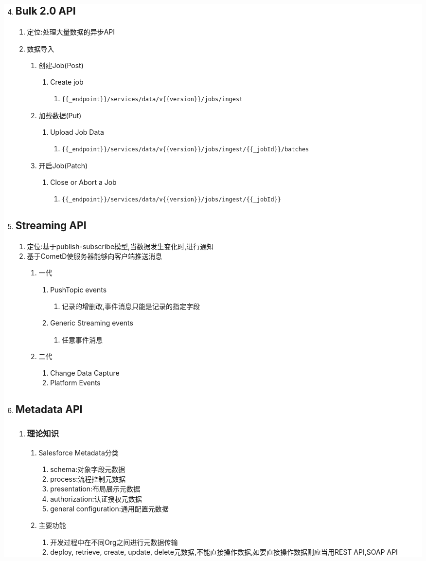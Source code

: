 4. ## Bulk 2.0 API

   1. 定位:处理大量数据的异步API

   2. 数据导入

      1. 创建Job(Post)

         1. Create job

            1. ``` 
               {{_endpoint}}/services/data/v{{version}}/jobs/ingest
               ```

      2. 加载数据(Put)

         1. Upload Job Data

            1. ``` 
               {{_endpoint}}/services/data/v{{version}}/jobs/ingest/{{_jobId}}/batches
               ```

      3. 开启Job(Patch)

         1. Close or Abort a Job

            1. ``` 
               {{_endpoint}}/services/data/v{{version}}/jobs/ingest/{{_jobId}}
               ```

5. ## Streaming API

   1. 定位:基于publish-subscribe模型,当数据发生变化时,进行通知
   2. 基于CometD使服务器能够向客户端推送消息
      1. 一代
         1. PushTopic events
            1. 记录的增删改,事件消息只能是记录的指定字段

         2. Generic Streaming events
            1. 任意事件消息

      2. 二代
         1. Change Data Capture
         2. Platform Events

6. ## Metadata API

   1. ### 理论知识

      1. Salesforce Metadata分类

         1. schema:对象字段元数据
         2. process:流程控制元数据
         3. presentation:布局展示元数据
         4. authorization:认证授权元数据
         5. general configuration:通用配置元数据

      2. 主要功能

         1. 开发过程中在不同Org之间进行元数据传输
         2. deploy, retrieve, create, update, delete元数据,不能直接操作数据,如要直接操作数据则应当用REST API,SOAP API
